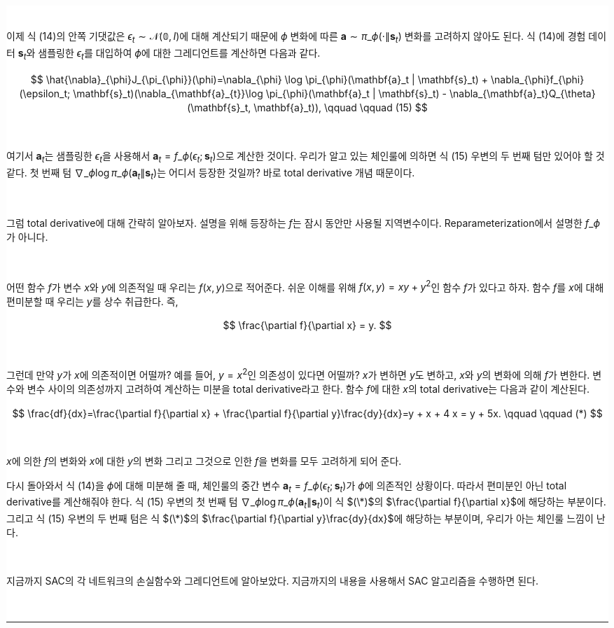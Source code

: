 <br>

이제 식 $(14)$의 안쪽 기댓값은 $\epsilon_t \sim \mathcal{N}(\mathbb{0}, I)$에 대해 계산되기 때문에 $\phi$ 변화에 따른 $\mathbf{a} \sim \pi\_{\phi}(\cdot\|\mathbf{s}_t)$ 변화를 고려하지 않아도 된다. 식 $(14)$에 경험 데이터 $\mathbf{s}_t$와 샘플링한 $\epsilon_t$를 대입하여 $\phi$에 대한 그레디언트를 계산하면 다음과 같다.

$$
\hat{\nabla}_{\phi}J_{\pi_{\phi}}(\phi)=\nabla_{\phi} \log \pi_{\phi}(\mathbf{a}_t | \mathbf{s}_t) + \nabla_{\phi}f_{\phi}(\epsilon_t; \mathbf{s}_t)(\nabla_{\mathbf{a}_{t}}\log \pi_{\phi}(\mathbf{a}_t | \mathbf{s}_t) - \nabla_{\mathbf{a}_t}Q_{\theta}(\mathbf{s}_t, \mathbf{a}_t)), \qquad \qquad (15)
$$

<br>

여기서 $\mathbf{a}_t$는 샘플링한 $\epsilon_t$을 사용해서  $\mathbf{a}_t = f\_{\phi}(\epsilon_t;\mathbf{s}_t)$으로 계산한 것이다. 우리가 알고 있는 체인룰에 의하면 식 $(15)$ 우변의 두 번째 텀만 있어야 할 것 같다. 첫 번째 텀 $\nabla\_{\phi} \log \pi\_{\phi}(\mathbf{a}_t \| \mathbf{s}_t)$는 어디서 등장한 것일까? 바로 total derivative 개념 때문이다.

<br>

그럼 total derivative에 대해 간략히 알아보자.  설명을 위해 등장하는 $f$는 잠시 동안만 사용될 지역변수이다. Reparameterization에서 설명한 $f\_{\phi}$가 아니다.

<br>

어떤 함수 $f$가 변수 $x$와 $y$에 의존적일 때 우리는 $f(x, y)$으로 적어준다. 쉬운 이해를 위해 $f(x, y) = xy + y^2$인 함수 $f$가 있다고 하자. 함수 $f$를 $x$에 대해 편미분할 때 우리는 $y$를 상수 취급한다. 즉,

$$
\frac{\partial f}{\partial x} = y.
$$

<br>

그런데 만약 $y$가 $x$에 의존적이면 어떨까? 예를 들어, $y = x^2$인 의존성이 있다면 어떨까? $x$가 변하면 $y$도 변하고, $x$와 $y$의 변화에 의해 $f$가 변한다. 변수와 변수 사이의 의존성까지 고려하여 계산하는 미분을 total derivative라고 한다.  함수 $f$에 대한 $x$의 total derivative는 다음과 같이 계산된다.

$$
\frac{df}{dx}=\frac{\partial f}{\partial x} + \frac{\partial f}{\partial y}\frac{dy}{dx}=y + x + 4 x = y + 5x. \qquad \qquad (*)
$$

<br>

$x$에 의한 $f$의 변화와 $x$에 대한 $y$의 변화 그리고 그것으로 인한 $f$을 변화를 모두 고려하게 되어 준다.

다시 돌아와서 식 $(14)$을 $\phi$에 대해 미분해 줄 때, 체인룰의 중간 변수 $\mathbf{a}_t=f\_{\phi}(\epsilon_t;\mathbf{s}_t)$가 $\phi$에 의존적인 상황이다. 따라서 편미분인 아닌 total derivative를 계산해줘야 한다. 식 $(15)$ 우변의 첫 번째 텀 $\nabla\_{\phi} \log \pi\_{\phi}(\mathbf{a}_t \| \mathbf{s}_t)$이 식 $(\*)$의 $\frac{\partial f}{\partial x}$에 해당하는 부분이다. 그리고 식 $(15)$ 우변의 두 번째 텀은 식 $(\*)$의 $\frac{\partial f}{\partial y}\frac{dy}{dx}$에 해당하는 부분이며, 우리가 아는 체인룰 느낌이 난다.

<br>

지금까지 SAC의 각 네트워크의 손실함수와 그레디언트에 알아보았다. 지금까지의 내용을 사용해서 SAC 알고리즘을 수행하면 된다.

<br>

---
